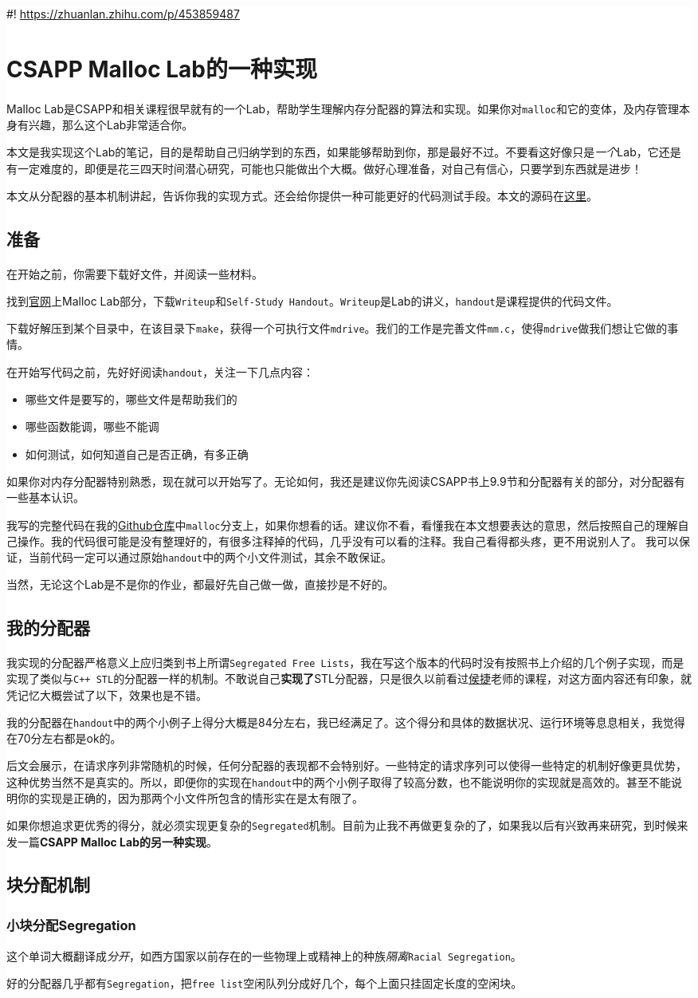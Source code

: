 #! https://zhuanlan.zhihu.com/p/453859487

# CSAPP Malloc Lab的一种实现

Malloc Lab是CSAPP和相关课程很早就有的一个Lab，帮助学生理解内存分配器的算法和实现。如果你对`malloc`和它的变体，及内存管理本身有兴趣，那么这个Lab非常适合你。

本文是我实现这个Lab的笔记，目的是帮助自己归纳学到的东西，如果能够帮助到你，那是最好不过。不要看这好像只是*一个*Lab，它还是有一定难度的，即便是花三四天时间潜心研究，可能也只能做出个大概。做好心理准备，对自己有信心，只要学到东西就是进步！

本文从分配器的基本机制讲起，告诉你我的实现方式。还会给你提供一种可能更好的代码测试手段。本文的源码在[这里](https://github.com/Anarion-zuo/AnBlogs/blob/master/csapp/malloc-blocklist.md)。

## 准备

在开始之前，你需要下载好文件，并阅读一些材料。

找到[官网](http://csapp.cs.cmu.edu/3e/labs.html)上Malloc Lab部分，下载`Writeup`和`Self-Study Handout`。`Writeup`是Lab的讲义，`handout`是课程提供的代码文件。

下载好解压到某个目录中，在该目录下`make`，获得一个可执行文件`mdrive`。我们的工作是完善文件`mm.c`，使得`mdrive`做我们想让它做的事情。

在开始写代码之前，先好好阅读`handout`，关注一下几点内容：

- 哪些文件是要写的，哪些文件是帮助我们的

- 哪些函数能调，哪些不能调

- 如何测试，如何知道自己是否正确，有多正确

如果你对内存分配器特别熟悉，现在就可以开始写了。无论如何，我还是建议你先阅读CSAPP书上9.9节和分配器有关的部分，对分配器有一些基本认识。

我写的完整代码在我的[Github仓库](https://github.com/Anarion-zuo/csapp/tree/malloc)中`malloc`分支上，如果你想看的话。建议你不看，看懂我在本文想要表达的意思，然后按照自己的理解自己操作。我的代码很可能是没有整理好的，有很多注释掉的代码，几乎没有可以看的注释。我自己看得都头疼，更不用说别人了。 我可以保证，当前代码一定可以通过原始`handout`中的两个小文件测试，其余不敢保证。

当然，无论这个Lab是不是你的作业，都最好先自己做一做，直接抄是不好的。

## 我的分配器

我实现的分配器严格意义上应归类到书上所谓`Segregated Free Lists`，我在写这个版本的代码时没有按照书上介绍的几个例子实现，而是实现了类似与`C++ STL`的分配器一样的机制。不敢说自己**实现了**STL分配器，只是很久以前看过[侯捷](http://boolan.com/jjhou/)老师的课程，对这方面内容还有印象，就凭记忆大概尝试了以下，效果也是不错。

我的分配器在`handout`中的两个小例子上得分大概是84分左右，我已经满足了。这个得分和具体的数据状况、运行环境等息息相关，我觉得在70分左右都是ok的。

后文会展示，在请求序列非常随机的时候，任何分配器的表现都不会特别好。一些特定的请求序列可以使得一些特定的机制好像更具优势，这种优势当然不是真实的。所以，即便你的实现在`handout`中的两个小例子取得了较高分数，也不能说明你的实现就是高效的。甚至不能说明你的实现是正确的，因为那两个小文件所包含的情形实在是太有限了。

如果你想追求更优秀的得分，就必须实现更复杂的`Segregated`机制。目前为止我不再做更复杂的了，如果我以后有兴致再来研究，到时候来发一篇**CSAPP Malloc Lab的另一种实现**。

## 块分配机制

### 小块分配Segregation

这个单词大概翻译成*分开*，如西方国家以前存在的一些物理上或精神上的种族*隔离*`Racial Segregation`。

好的分配器几乎都有`Segregation`，把`free list`空闲队列分成好几个，每个上面只挂固定长度的空闲块。
